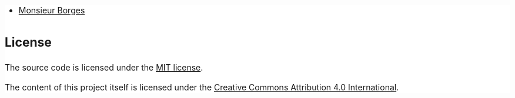 * [Monsieur Borges](https://github.com/monsieurborges)

## License

The source code is licensed under the [MIT license](LICENSE.md).

The content of this project itself is licensed under the [Creative Commons Attribution 4.0 International](https://creativecommons.org/licenses/by/4.0).

[release-doc-shield]: https://img.shields.io/badge/Doc-29--Oct--2024-blue
[release-install-shield]: https://img.shields.io/badge/dynamic/json?color=blue&label=Release&prefix=install-&query=$.release&url=https://raw.githubusercontent.com/monsieurborges/mac-setup/master/package.json
[license-shield]: https://img.shields.io/github/license/monsieurborges/mac-setup
